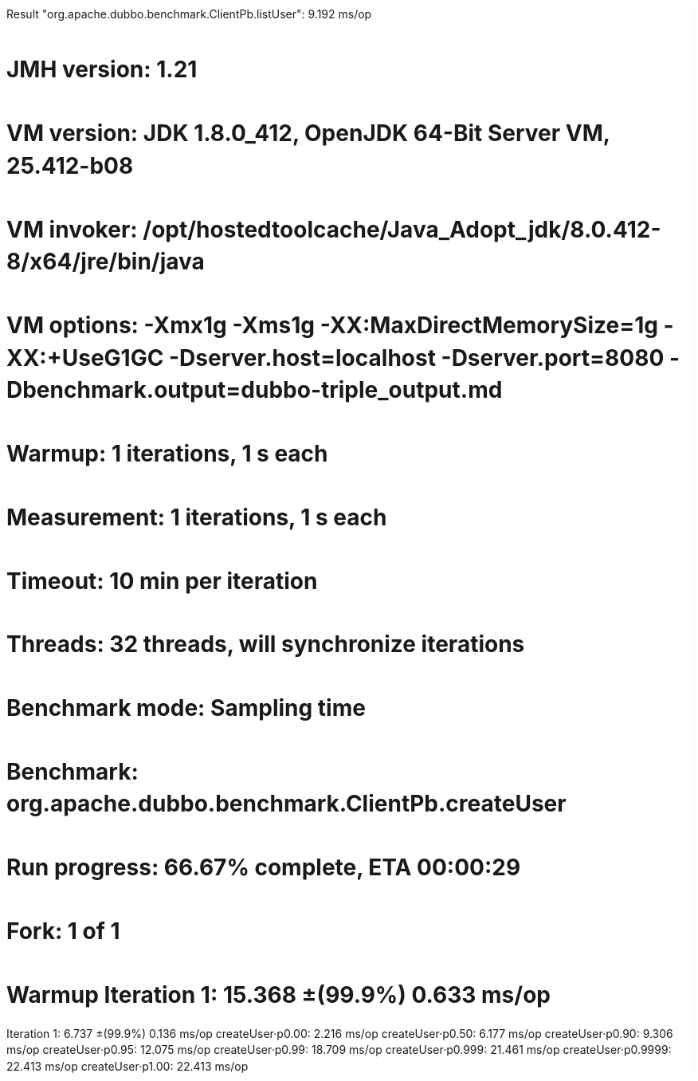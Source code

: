 
Result "org.apache.dubbo.benchmark.ClientPb.listUser":
  9.192 ms/op


# JMH version: 1.21
# VM version: JDK 1.8.0_412, OpenJDK 64-Bit Server VM, 25.412-b08
# VM invoker: /opt/hostedtoolcache/Java_Adopt_jdk/8.0.412-8/x64/jre/bin/java
# VM options: -Xmx1g -Xms1g -XX:MaxDirectMemorySize=1g -XX:+UseG1GC -Dserver.host=localhost -Dserver.port=8080 -Dbenchmark.output=dubbo-triple_output.md
# Warmup: 1 iterations, 1 s each
# Measurement: 1 iterations, 1 s each
# Timeout: 10 min per iteration
# Threads: 32 threads, will synchronize iterations
# Benchmark mode: Sampling time
# Benchmark: org.apache.dubbo.benchmark.ClientPb.createUser

# Run progress: 66.67% complete, ETA 00:00:29
# Fork: 1 of 1
# Warmup Iteration   1: 15.368 ±(99.9%) 0.633 ms/op
Iteration   1: 6.737 ±(99.9%) 0.136 ms/op
                 createUser·p0.00:   2.216 ms/op
                 createUser·p0.50:   6.177 ms/op
                 createUser·p0.90:   9.306 ms/op
                 createUser·p0.95:   12.075 ms/op
                 createUser·p0.99:   18.709 ms/op
                 createUser·p0.999:  21.461 ms/op
                 createUser·p0.9999: 22.413 ms/op
                 createUser·p1.00:   22.413 ms/op
